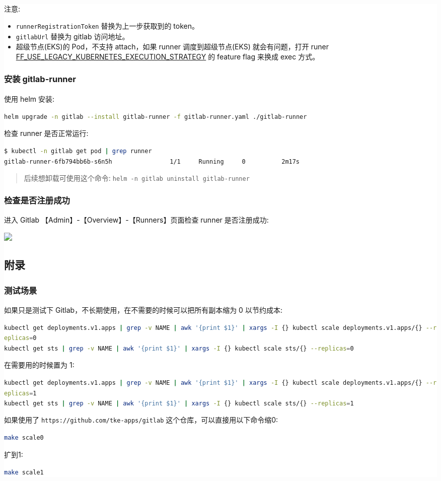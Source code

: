 注意:
* `runnerRegistrationToken` 替换为上一步获取到的 token。
* `gitlabUrl` 替换为 gitlab 访问地址。
* 超级节点(EKS)的 Pod，不支持 attach，如果 runner 调度到超级节点(EKS) 就会有问题，打开 runer [FF_USE_LEGACY_KUBERNETES_EXECUTION_STRATEGY](https://docs.gitlab.com/runner/configuration/feature-flags.html#available-feature-flags) 的 feature flag 来换成 exec 方式。

### 安装 gitlab-runner

使用 helm 安装:

```bash
helm upgrade -n gitlab --install gitlab-runner -f gitlab-runner.yaml ./gitlab-runner
```

检查 runner 是否正常运行:

```bash
$ kubectl -n gitlab get pod | grep runner
gitlab-runner-6fb794bb6b-s6n5h                1/1     Running     0          2m17s
```

> 后续想卸载可使用这个命令: `helm -n gitlab uninstall gitlab-runner`

### 检查是否注册成功

进入 Gitlab 【Admin】-【Overview】-【Runners】页面检查 runner 是否注册成功:

![](https://image-host-1251893006.cos.ap-chengdu.myqcloud.com/20220721130051.png)

## 附录
### 测试场景

如果只是测试下 Gitlab，不长期使用，在不需要的时候可以把所有副本缩为 0 以节约成本:

```bash
kubectl get deployments.v1.apps | grep -v NAME | awk '{print $1}' | xargs -I {} kubectl scale deployments.v1.apps/{} --replicas=0
kubectl get sts | grep -v NAME | awk '{print $1}' | xargs -I {} kubectl scale sts/{} --replicas=0
```

在需要用的时候置为 1:

```bash
kubectl get deployments.v1.apps | grep -v NAME | awk '{print $1}' | xargs -I {} kubectl scale deployments.v1.apps/{} --replicas=1
kubectl get sts | grep -v NAME | awk '{print $1}' | xargs -I {} kubectl scale sts/{} --replicas=1
```

如果使用了 `https://github.com/tke-apps/gitlab` 这个仓库，可以直接用以下命令缩0:

```bash
make scale0
```

扩到1:

```bash
make scale1
```